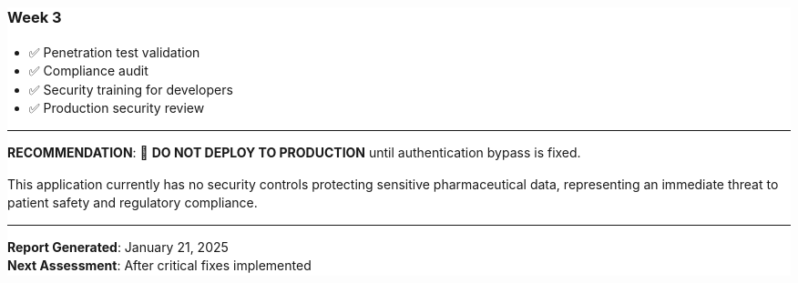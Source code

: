 ### Week 3
- ✅ Penetration test validation
- ✅ Compliance audit
- ✅ Security training for developers
- ✅ Production security review

---

**RECOMMENDATION**: 🛑 **DO NOT DEPLOY TO PRODUCTION** until authentication bypass is fixed.

This application currently has no security controls protecting sensitive pharmaceutical data, representing an immediate threat to patient safety and regulatory compliance.

---

**Report Generated**: January 21, 2025  
**Next Assessment**: After critical fixes implemented